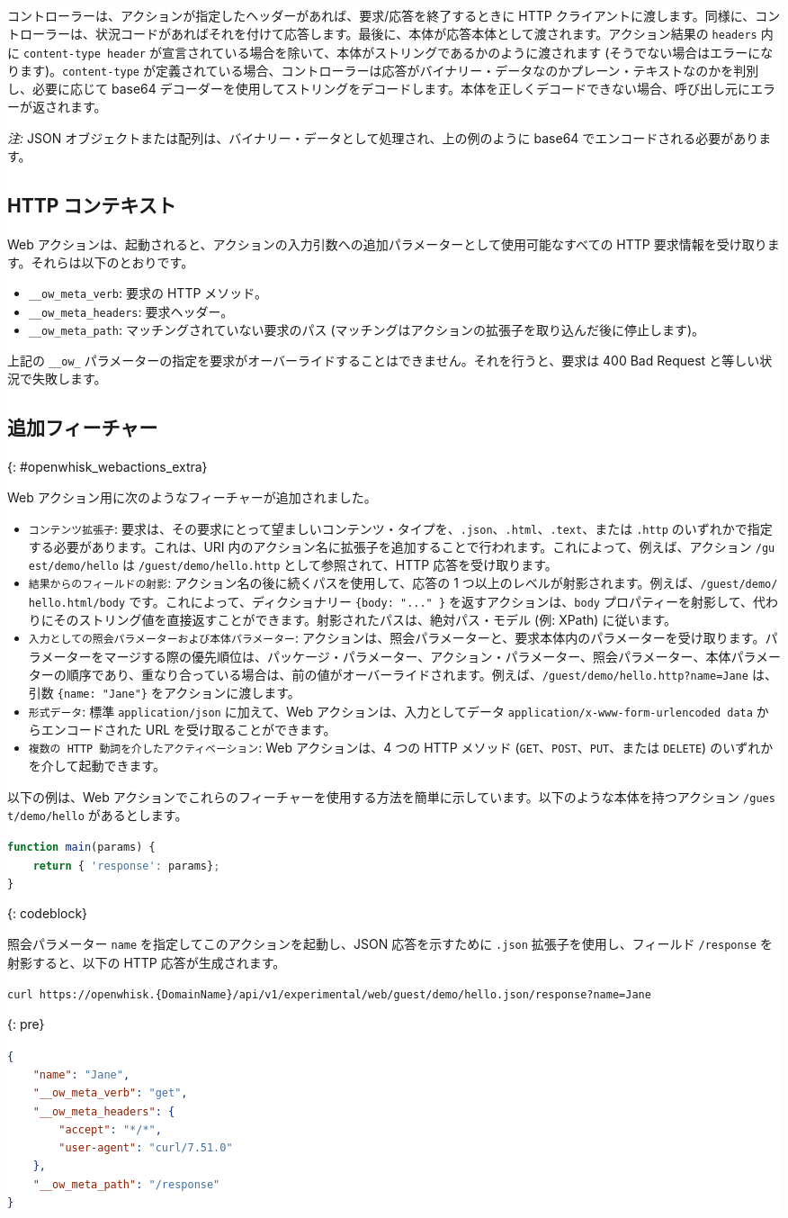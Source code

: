 コントローラーは、アクションが指定したヘッダーがあれば、要求/応答を終了するときに HTTP クライアントに渡します。同様に、コントローラーは、状況コードがあればそれを付けて応答します。最後に、本体が応答本体として渡されます。アクション結果の `headers` 内に `content-type header` が宣言されている場合を除いて、本体がストリングであるかのように渡されます (そうでない場合はエラーになります)。`content-type` が定義されている場合、コントローラーは応答がバイナリー・データなのかプレーン・テキストなのかを判別し、必要に応じて base64 デコーダーを使用してストリングをデコードします。本体を正しくデコードできない場合、呼び出し元にエラーが返されます。

*注:* JSON オブジェクトまたは配列は、バイナリー・データとして処理され、上の例のように base64 でエンコードされる必要があります。

## HTTP コンテキスト

Web アクションは、起動されると、アクションの入力引数への追加パラメーターとして使用可能なすべての HTTP 要求情報を受け取ります。それらは以下のとおりです。

- `__ow_meta_verb`: 要求の HTTP メソッド。
- `__ow_meta_headers`: 要求ヘッダー。
- `__ow_meta_path`: マッチングされていない要求のパス (マッチングはアクションの拡張子を取り込んだ後に停止します)。

上記の `__ow_` パラメーターの指定を要求がオーバーライドすることはできません。それを行うと、要求は 400 Bad Request と等しい状況で失敗します。

## 追加フィーチャー
{: #openwhisk_webactions_extra}

Web アクション用に次のようなフィーチャーが追加されました。

- `コンテンツ拡張子`: 要求は、その要求にとって望ましいコンテンツ・タイプを、`.json`、`.html`、`.text`、または `.http` のいずれかで指定する必要があります。これは、URI 内のアクション名に拡張子を追加することで行われます。これによって、例えば、アクション `/guest/demo/hello` は `/guest/demo/hello.http` として参照されて、HTTP 応答を受け取ります。
- `結果からのフィールドの射影`: アクション名の後に続くパスを使用して、応答の 1 つ以上のレベルが射影されます。例えば、`/guest/demo/hello.html/body` です。これによって、ディクショナリー `{body: "..." }` を返すアクションは、`body` プロパティーを射影して、代わりにそのストリング値を直接返すことができます。射影されたパスは、絶対パス・モデル (例: XPath) に従います。
- `入力としての照会パラメーターおよび本体パラメーター`: アクションは、照会パラメーターと、要求本体内のパラメーターを受け取ります。パラメーターをマージする際の優先順位は、パッケージ・パラメーター、アクション・パラメーター、照会パラメーター、本体パラメーターの順序であり、重なり合っている場合は、前の値がオーバーライドされます。例えば、`/guest/demo/hello.http?name=Jane` は、引数 `{name: "Jane"}` をアクションに渡します。
- `形式データ`: 標準 `application/json` に加えて、Web アクションは、入力としてデータ `application/x-www-form-urlencoded data` からエンコードされた URL を受け取ることができます。
- `複数の HTTP 動詞を介したアクティベーション`: Web アクションは、4 つの HTTP メソッド (`GET`、`POST`、`PUT`、または `DELETE`) のいずれかを介して起動できます。


以下の例は、Web アクションでこれらのフィーチャーを使用する方法を簡単に示しています。以下のような本体を持つアクション `/guest/demo/hello` があるとします。
```javascript
function main(params) {
    return { 'response': params};
}
```
{: codeblock}

照会パラメーター `name` を指定してこのアクションを起動し、JSON 応答を示すために `.json` 拡張子を使用し、フィールド `/response` を射影すると、以下の HTTP 応答が生成されます。
```
curl https://openwhisk.{DomainName}/api/v1/experimental/web/guest/demo/hello.json/response?name=Jane
```
{: pre}
```json
{
    "name": "Jane",
    "__ow_meta_verb": "get",
    "__ow_meta_headers": {
        "accept": "*/*",
        "user-agent": "curl/7.51.0"
    },
    "__ow_meta_path": "/response"
}
```
